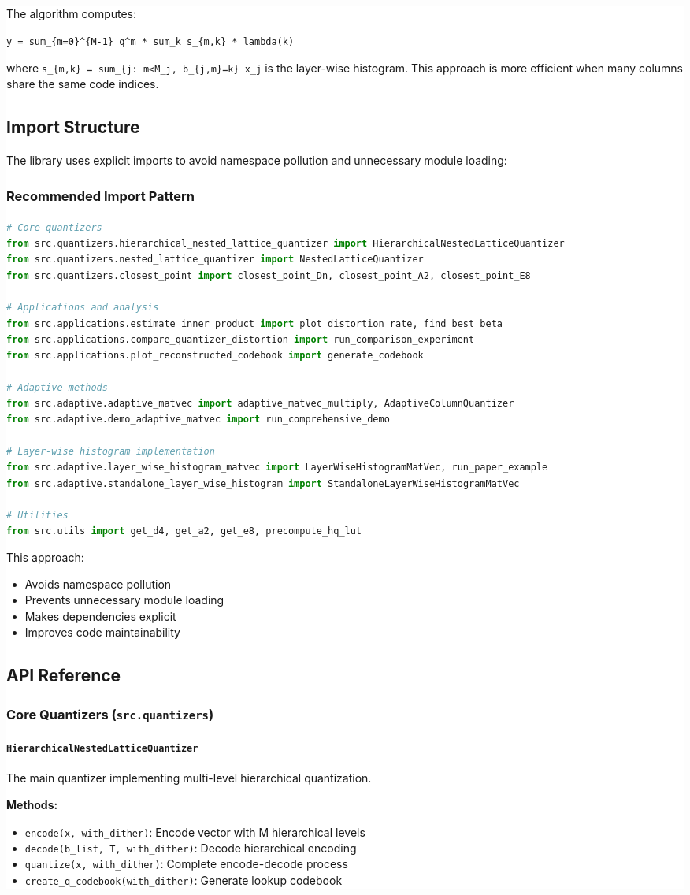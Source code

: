 The algorithm computes:
```
y = sum_{m=0}^{M-1} q^m * sum_k s_{m,k} * lambda(k)
```

where `s_{m,k} = sum_{j: m<M_j, b_{j,m}=k} x_j` is the layer-wise histogram. This approach is more efficient when many columns share the same code indices.

## Import Structure

The library uses explicit imports to avoid namespace pollution and unnecessary module loading:

### Recommended Import Pattern
```python
# Core quantizers
from src.quantizers.hierarchical_nested_lattice_quantizer import HierarchicalNestedLatticeQuantizer
from src.quantizers.nested_lattice_quantizer import NestedLatticeQuantizer
from src.quantizers.closest_point import closest_point_Dn, closest_point_A2, closest_point_E8

# Applications and analysis
from src.applications.estimate_inner_product import plot_distortion_rate, find_best_beta
from src.applications.compare_quantizer_distortion import run_comparison_experiment
from src.applications.plot_reconstructed_codebook import generate_codebook

# Adaptive methods
from src.adaptive.adaptive_matvec import adaptive_matvec_multiply, AdaptiveColumnQuantizer
from src.adaptive.demo_adaptive_matvec import run_comprehensive_demo

# Layer-wise histogram implementation
from src.adaptive.layer_wise_histogram_matvec import LayerWiseHistogramMatVec, run_paper_example
from src.adaptive.standalone_layer_wise_histogram import StandaloneLayerWiseHistogramMatVec

# Utilities
from src.utils import get_d4, get_a2, get_e8, precompute_hq_lut
```

This approach:
- Avoids namespace pollution
- Prevents unnecessary module loading
- Makes dependencies explicit
- Improves code maintainability

## API Reference

### Core Quantizers (`src.quantizers`)

#### `HierarchicalNestedLatticeQuantizer`
The main quantizer implementing multi-level hierarchical quantization.

**Methods:**
- `encode(x, with_dither)`: Encode vector with M hierarchical levels
- `decode(b_list, T, with_dither)`: Decode hierarchical encoding
- `quantize(x, with_dither)`: Complete encode-decode process
- `create_q_codebook(with_dither)`: Generate lookup codebook
